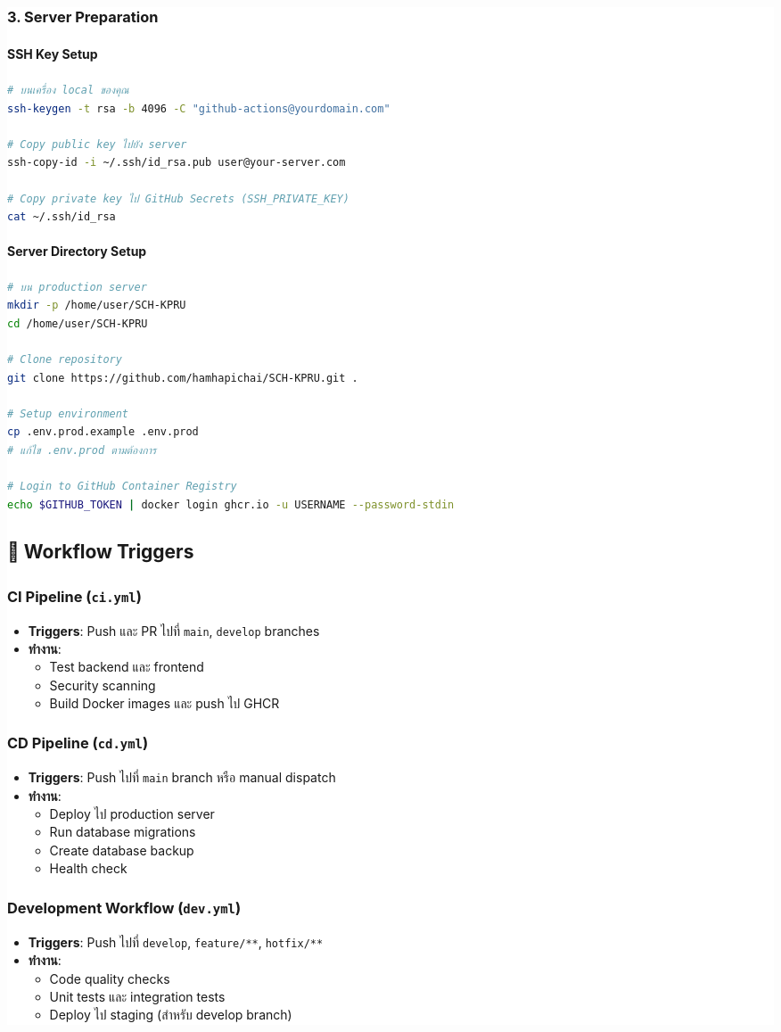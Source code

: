 ### 3. Server Preparation

#### SSH Key Setup
```bash
# บนเครื่อง local ของคุณ
ssh-keygen -t rsa -b 4096 -C "github-actions@yourdomain.com"

# Copy public key ไปยัง server
ssh-copy-id -i ~/.ssh/id_rsa.pub user@your-server.com

# Copy private key ไป GitHub Secrets (SSH_PRIVATE_KEY)
cat ~/.ssh/id_rsa
```

#### Server Directory Setup
```bash
# บน production server
mkdir -p /home/user/SCH-KPRU
cd /home/user/SCH-KPRU

# Clone repository
git clone https://github.com/hamhapichai/SCH-KPRU.git .

# Setup environment
cp .env.prod.example .env.prod
# แก้ไข .env.prod ตามต้องการ

# Login to GitHub Container Registry
echo $GITHUB_TOKEN | docker login ghcr.io -u USERNAME --password-stdin
```

## 🔄 Workflow Triggers

### CI Pipeline (`ci.yml`)
- **Triggers**: Push และ PR ไปที่ `main`, `develop` branches
- **ทำงาน**: 
  - Test backend และ frontend
  - Security scanning
  - Build Docker images และ push ไป GHCR

### CD Pipeline (`cd.yml`)
- **Triggers**: Push ไปที่ `main` branch หรือ manual dispatch
- **ทำงาน**:
  - Deploy ไป production server
  - Run database migrations
  - Create database backup
  - Health check

### Development Workflow (`dev.yml`)
- **Triggers**: Push ไปที่ `develop`, `feature/**`, `hotfix/**`
- **ทำงาน**:
  - Code quality checks
  - Unit tests และ integration tests
  - Deploy ไป staging (สำหรับ develop branch)
